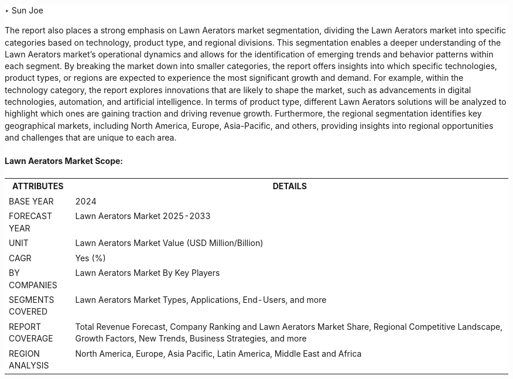 ‣ Sun Joe

The report also places a strong emphasis on Lawn Aerators market segmentation, dividing the Lawn Aerators market into specific categories based on technology, product type, and regional divisions. This segmentation enables a deeper understanding of the Lawn Aerators market’s operational dynamics and allows for the identification of emerging trends and behavior patterns within each segment. By breaking the market down into smaller categories, the report offers insights into which specific technologies, product types, or regions are expected to experience the most significant growth and demand. For example, within the technology category, the report explores innovations that are likely to shape the market, such as advancements in digital technologies, automation, and artificial intelligence. In terms of product type, different Lawn Aerators solutions will be analyzed to highlight which ones are gaining traction and driving revenue growth. Furthermore, the regional segmentation identifies key geographical markets, including North America, Europe, Asia-Pacific, and others, providing insights into regional opportunities and challenges that are unique to each area.

<h4>Lawn Aerators Market Scope:</h4>
<table>
<tr>
<th>ATTRIBUTES</th>
<th>DETAILS</th>
</tr>
<tr>
<td>BASE YEAR</td>
<td>2024</td>
</tr>
<tr>
<td>FORECAST YEAR</td>
<td>Lawn Aerators Market 2025-2033</td>
</tr>
<tr>
<td>UNIT</td>
<td>Lawn Aerators Market Value (USD Million/Billion)</td>
<tr>
<td>CAGR</td>
<td>Yes (%)</td>
</tr>
</tr>
<tr>
<td>BY COMPANIES</td>
<td>Lawn Aerators Market By Key Players</td>
</tr>
<tr>
<td>SEGMENTS COVERED</td>
<td>Lawn Aerators Market Types, Applications, End-Users, and more</td>
</tr>
<tr>
<td>REPORT COVERAGE</td>
<td>Total Revenue Forecast, Company Ranking and Lawn Aerators Market Share, Regional Competitive Landscape, Growth Factors, New Trends, Business Strategies, and more</td>
</tr>
<tr>
<td>REGION ANALYSIS</td>
<td>North America, Europe, Asia Pacific, Latin America, Middle East and Africa</td>
</tr>
</table>
